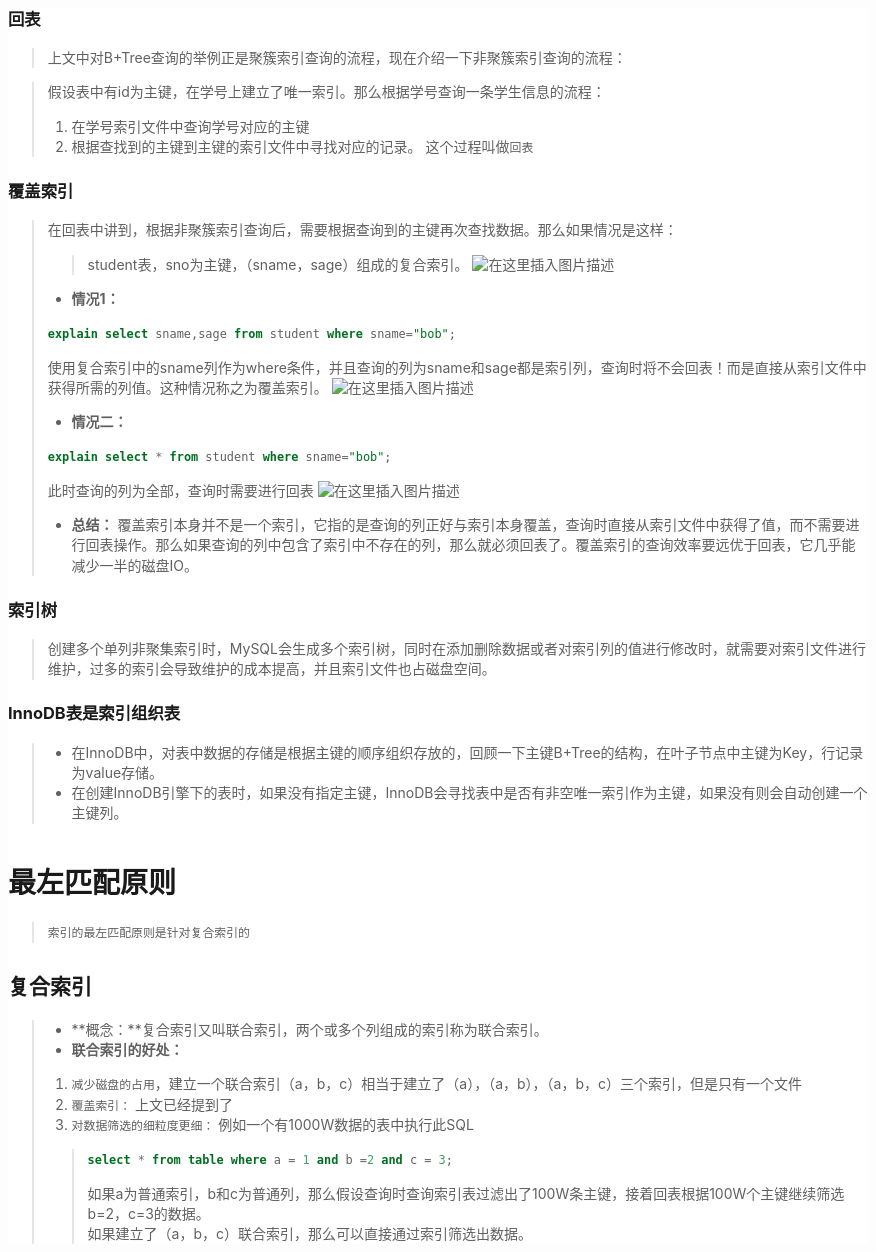 ### 回表
> 上文中对B+Tree查询的举例正是聚簇索引查询的流程，现在介绍一下非聚簇索引查询的流程：

> 假设表中有id为主键，在学号上建立了唯一索引。那么根据学号查询一条学生信息的流程：
> 1. 在学号索引文件中查询学号对应的主键
> 2. 根据查找到的主键到主键的索引文件中寻找对应的记录。
> 这个过程叫做`回表`

### 覆盖索引
> 在回表中讲到，根据非聚簇索引查询后，需要根据查询到的主键再次查找数据。那么如果情况是这样：
>
> > student表，sno为主键，（sname，sage）组成的复合索引。
> > ![在这里插入图片描述](D:\临时截图\20190610111023647.png)
>
> - **情况1：**
>
> ```sql
> explain select sname,sage from student where sname="bob";
> ```
>
> 使用复合索引中的sname列作为where条件，并且查询的列为sname和sage都是索引列，查询时将不会回表！而是直接从索引文件中获得所需的列值。这种情况称之为覆盖索引。
> ![在这里插入图片描述](D:\临时截图\20190610111943142.png)
>
> - **情况二：** 
>
> ```sql
> explain select * from student where sname="bob";
> ```
>
> 此时查询的列为全部，查询时需要进行回表
> ![在这里插入图片描述](D:\临时截图\20190610112212736.png)
>
> - **总结：** 
>   覆盖索引本身并不是一个索引，它指的是查询的列正好与索引本身覆盖，查询时直接从索引文件中获得了值，而不需要进行回表操作。那么如果查询的列中包含了索引中不存在的列，那么就必须回表了。覆盖索引的查询效率要远优于回表，它几乎能减少一半的磁盘IO。

### 索引树
> 创建多个单列非聚集索引时，MySQL会生成多个索引树，同时在添加删除数据或者对索引列的值进行修改时，就需要对索引文件进行维护，过多的索引会导致维护的成本提高，并且索引文件也占磁盘空间。

### InnoDB表是索引组织表
> - 在InnoDB中，对表中数据的存储是根据主键的顺序组织存放的，回顾一下主键B+Tree的结构，在叶子节点中主键为Key，行记录为value存储。
> - 在创建InnoDB引擎下的表时，如果没有指定主键，InnoDB会寻找表中是否有非空唯一索引作为主键，如果没有则会自动创建一个主键列。


# 最左匹配原则
> `索引的最左匹配原则是针对复合索引的`

## 复合索引
> - **概念：**复合索引又叫联合索引，两个或多个列组成的索引称为联合索引。
> - **联合索引的好处：** 
>
> 1. `减少磁盘的占用`，建立一个联合索引（a，b，c）相当于建立了（a），（a，b），（a，b，c）三个索引，但是只有一个文件
> 2. `覆盖索引：` 上文已经提到了
> 3. `对数据筛选的细粒度更细：`  例如一个有1000W数据的表中执行此SQL
>  >```sql 
>  >select * from table where a = 1 and b =2 and c = 3;
>  >```
>  >如果a为普通索引，b和c为普通列，那么假设查询时查询索引表过滤出了100W条主键，接着回表根据100W个主键继续筛选b=2，c=3的数据。
>  ></br>
>  >如果建立了（a，b，c）联合索引，那么可以直接通过索引筛选出数据。
>